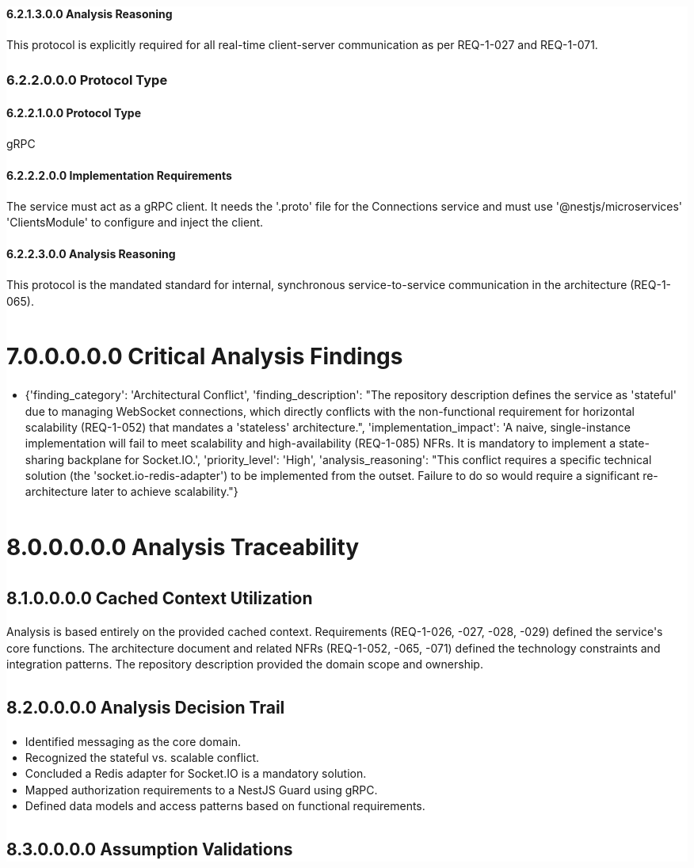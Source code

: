 #### 6.2.1.3.0.0 Analysis Reasoning

This protocol is explicitly required for all real-time client-server communication as per REQ-1-027 and REQ-1-071.

### 6.2.2.0.0.0 Protocol Type

#### 6.2.2.1.0.0 Protocol Type

gRPC

#### 6.2.2.2.0.0 Implementation Requirements

The service must act as a gRPC client. It needs the '.proto' file for the Connections service and must use '@nestjs/microservices' 'ClientsModule' to configure and inject the client.

#### 6.2.2.3.0.0 Analysis Reasoning

This protocol is the mandated standard for internal, synchronous service-to-service communication in the architecture (REQ-1-065).

# 7.0.0.0.0.0 Critical Analysis Findings

- {'finding_category': 'Architectural Conflict', 'finding_description': "The repository description defines the service as 'stateful' due to managing WebSocket connections, which directly conflicts with the non-functional requirement for horizontal scalability (REQ-1-052) that mandates a 'stateless' architecture.", 'implementation_impact': 'A naive, single-instance implementation will fail to meet scalability and high-availability (REQ-1-085) NFRs. It is mandatory to implement a state-sharing backplane for Socket.IO.', 'priority_level': 'High', 'analysis_reasoning': "This conflict requires a specific technical solution (the 'socket.io-redis-adapter') to be implemented from the outset. Failure to do so would require a significant re-architecture later to achieve scalability."}

# 8.0.0.0.0.0 Analysis Traceability

## 8.1.0.0.0.0 Cached Context Utilization

Analysis is based entirely on the provided cached context. Requirements (REQ-1-026, -027, -028, -029) defined the service's core functions. The architecture document and related NFRs (REQ-1-052, -065, -071) defined the technology constraints and integration patterns. The repository description provided the domain scope and ownership.

## 8.2.0.0.0.0 Analysis Decision Trail

- Identified messaging as the core domain.
- Recognized the stateful vs. scalable conflict.
- Concluded a Redis adapter for Socket.IO is a mandatory solution.
- Mapped authorization requirements to a NestJS Guard using gRPC.
- Defined data models and access patterns based on functional requirements.

## 8.3.0.0.0.0 Assumption Validations
